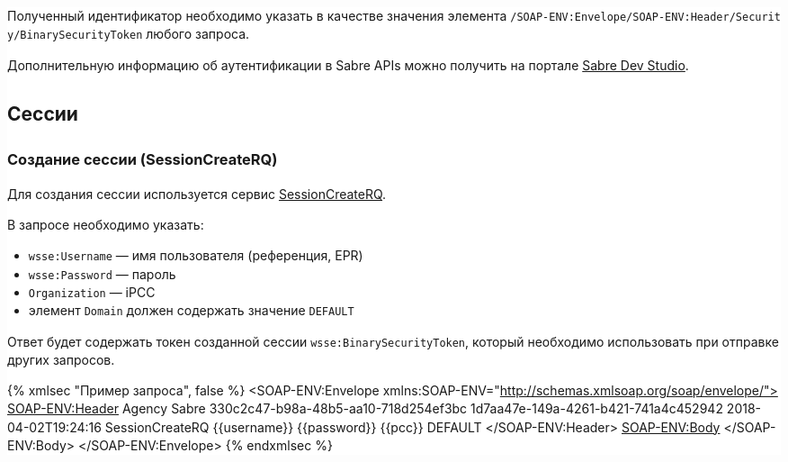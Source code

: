 Полученный идентификатор необходимо указать в качестве значения элемента ```/SOAP-ENV:Envelope/SOAP-ENV:Header/Security/BinarySecurityToken``` любого запроса.

Дополнительную информацию об аутентификации в Sabre APIs можно получить на портале [Sabre Dev Studio](https://developer.sabre.com/docs/read/soap_basics/Authentication).

## Сессии

### Создание сессии (SessionCreateRQ)

Для создания сессии используется сервис [SessionCreateRQ](https://developer.sabre.com/docs/soap_apis/session_management/create_session).

В запросе необходимо указать:
- ```wsse:Username``` — имя пользователя (референция, EPR)
- ```wsse:Password``` — пароль
- ```Organization``` — iPCC
- элемент ```Domain``` должен содержать значение ```DEFAULT```

Ответ будет содержать токен созданной сессии ```wsse:BinarySecurityToken```, который необходимо использовать при отправке других запросов.

{% xmlsec "Пример запроса", false %}
<SOAP-ENV:Envelope xmlns:SOAP-ENV="http://schemas.xmlsoap.org/soap/envelope/">
  <SOAP-ENV:Header>
    <MessageHeader xmlns="http://www.ebxml.org/namespaces/messageHeader">
      <From>
        <PartyId>Agency</PartyId>
      </From>
      <To>
        <PartyId>Sabre</PartyId>
      </To>
      <ConversationId>330c2c47-b98a-48b5-aa10-718d254ef3bc</ConversationId>
      <MessageData>
        <MessageId>1d7aa47e-149a-4261-b421-741a4c452942</MessageId>
        <Timestamp>2018-04-02T19:24:16</Timestamp>
      </MessageData>
      <Action>SessionCreateRQ</Action>
    </MessageHeader>
    <Security xmlns="http://schemas.xmlsoap.org/ws/2002/12/secext">
      <UsernameToken>
        <Username>{{username}}</Username>
        <Password>{{password}}</Password>
        <Organization>{{pcc}}</Organization>
        <Domain>DEFAULT</Domain>
      </UsernameToken>
    </Security>
  </SOAP-ENV:Header>
  <SOAP-ENV:Body>
    <SessionCreateRQ Version="1.0.0" xmlns="http://www.opentravel.org/OTA/2002/11"/>
  </SOAP-ENV:Body>
</SOAP-ENV:Envelope>
{% endxmlsec %}
